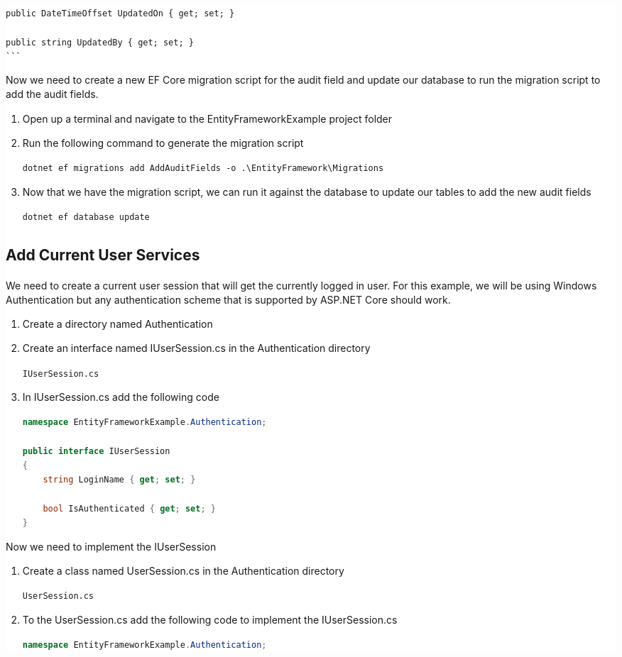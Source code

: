     public DateTimeOffset UpdatedOn { get; set; }

    public string UpdatedBy { get; set; }
    ```

Now we need to create a new EF Core migration script for the audit field and update our database to run the migration script to add the audit fields.

1. Open up a terminal and navigate to the EntityFrameworkExample project folder
1. Run the following command to generate the migration script

    ```shell
    dotnet ef migrations add AddAuditFields -o .\EntityFramework\Migrations
    ```

1. Now that we have the migration script, we can run it against the database to update our tables to add the new audit fields

    ```csharp
    dotnet ef database update
    ```

## Add Current User Services

We need to create a current user session that will get the currently logged in user.  For this example, we will be using Windows Authentication but any authentication scheme that is supported by ASP.NET Core should work.

1. Create a directory named Authentication
1. Create an interface named IUserSession.cs in the Authentication directory

    ```shell
    IUserSession.cs
    ```

1. In IUserSession.cs add the following code

    ```csharp
    namespace EntityFrameworkExample.Authentication;

    public interface IUserSession
    {
        string LoginName { get; set; }

        bool IsAuthenticated { get; set; }
    }
    ```

Now we need to implement the IUserSession

1. Create a class named UserSession.cs in the Authentication directory

    ```shell
    UserSession.cs
    ```

1. To the UserSession.cs add the following code to implement the IUserSession.cs

    ```csharp
    namespace EntityFrameworkExample.Authentication;
